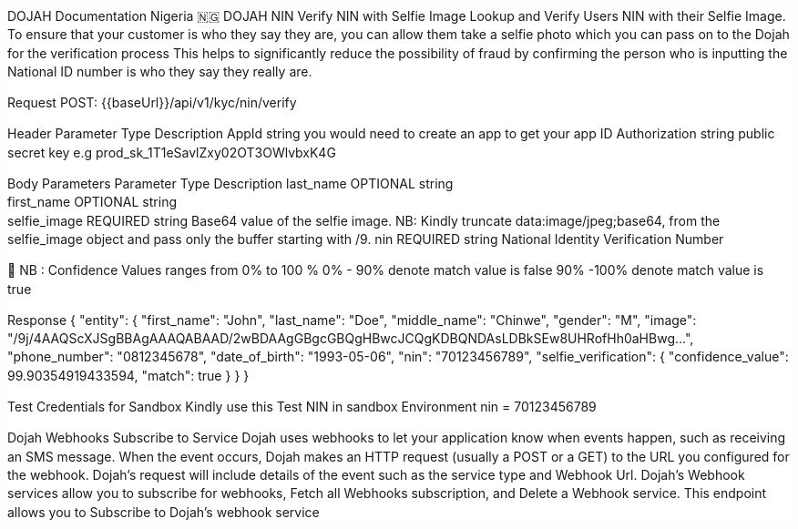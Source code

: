 DOJAH Documentation 
Nigeria 🇳🇬 DOJAH NIN
Verify NIN with Selfie Image
Lookup and Verify Users NIN with their Selfie Image.
To ensure that your customer is who they say they are, you can allow them take a selfie photo which you can pass on to the Dojah for the verification process
This helps to significantly reduce the possibility of fraud by confirming the person who is inputting the National ID number is who they say they really are.
​

Request
POST: {{baseUrl}}/api/v1/kyc/nin/verify

Header
Parameter	Type	Description
AppId	string	you would need to create an app to get your app ID
Authorization	string	public secret key e.g prod_sk_1T1eSavlZxy02OT3OWlvbxK4G

Body Parameters
Parameter	Type	Description
last_name OPTIONAL	string	
first_name OPTIONAL	string	
selfie_image REQUIRED	string	Base64 value of the selfie image. NB: Kindly truncate data:image/jpeg;base64, from the selfie_image object and pass only the buffer starting with /9.
nin REQUIRED	string	National Identity Verification Number

📘 NB : Confidence Values ranges from 0% to 100 %
0% - 90% denote match value is false 90% -100% denote match value is true

Response {
    "entity": {
         "first_name": "John",
         "last_name": "Doe",
         "middle_name": "Chinwe",
         "gender": "M",
         "image": "/9j/4AAQScXJSgBBAgAAAQABAAD/2wBDAAgGBgcGBQgHBwcJCQgKDBQNDAsLDBkSEw8UHRofHh0aHBwg...",
         "phone_number": "0812345678",
         "date_of_birth": "1993-05-06",
         "nin": "70123456789",
         "selfie_verification": {
             "confidence_value": 99.90354919433594,
             "match": true
         }
    }
}

Test Credentials for Sandbox
Kindly use this Test NIN in sandbox Environment
nin = 70123456789




Dojah Webhooks
Subscribe to Service
Dojah uses webhooks to let your application know when events happen, such as receiving an SMS message. When the event occurs, Dojah makes an HTTP request (usually a POST or a GET) to the URL you configured for the webhook. Dojah’s request will include details of the event such as the service type and Webhook Url. Dojah’s Webhook services allow you to subscribe for webhooks, Fetch all Webhooks subscription, and Delete a Webhook service.
This endpoint allows you to Subscribe to Dojah’s webhook service
